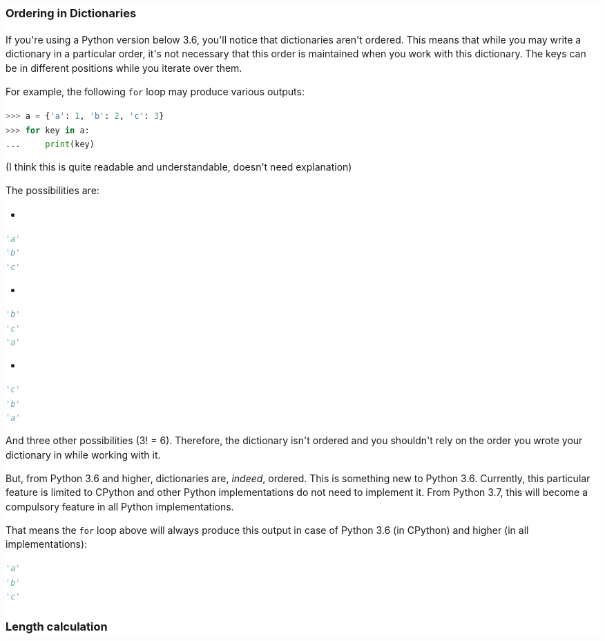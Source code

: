 ### Ordering in Dictionaries

If you're using a Python version below 3.6, you'll notice that dictionaries aren't ordered. This means that while you may write a dictionary in a particular order, it's not necessary that this order is maintained when you work with this dictionary. The keys can be in different positions while you iterate over them. 

For example, the following `for` loop may produce various outputs:

```python
>>> a = {'a': 1, 'b': 2, 'c': 3}
>>> for key in a:
...     print(key)
```

(I think this is quite readable and understandable, doesn't need explanation)

The possibilities are:

*
```python
'a'
'b'
'c'
```

*
```python
'b'
'c'
'a'
```

*
```python
'c'
'b'
'a'
```

And three other possibilities (3! = 6). Therefore, the dictionary isn't ordered and you shouldn't rely on the order you wrote your dictionary in while working with it.

But, from Python 3.6 and higher, dictionaries are, _indeed_, ordered. This is something new to Python 3.6. Currently, this particular feature is limited to CPython and other Python implementations do not need to implement it. From Python 3.7, this will become a compulsory feature in all Python implementations.

That means the `for` loop above will always produce this output in case of Python 3.6 (in CPython) and higher (in all implementations):

```python
'a'
'b'
'c'
```

### Length calculation
